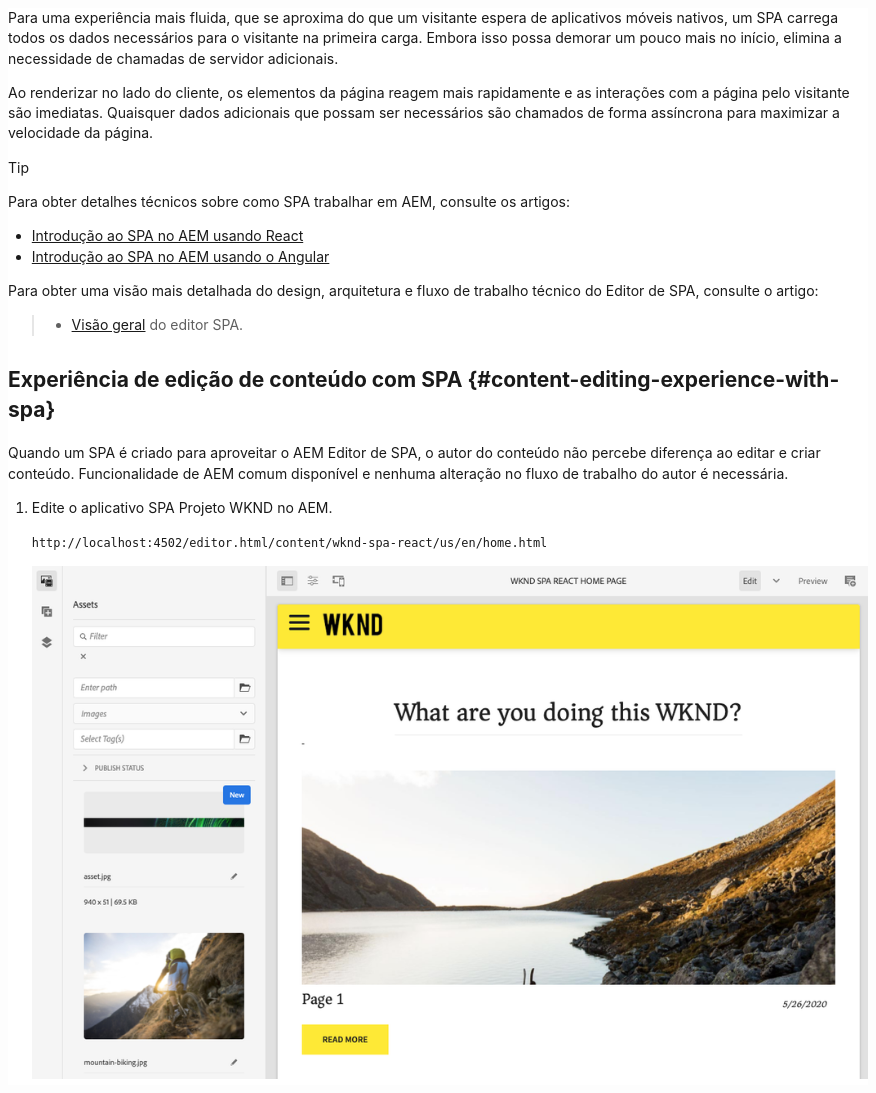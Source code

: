 Para uma experiência mais fluida, que se aproxima do que um visitante espera de aplicativos móveis nativos, um SPA carrega todos os dados necessários para o visitante na primeira carga. Embora isso possa demorar um pouco mais no início, elimina a necessidade de chamadas de servidor adicionais.

Ao renderizar no lado do cliente, os elementos da página reagem mais rapidamente e as interações com a página pelo visitante são imediatas. Quaisquer dados adicionais que possam ser necessários são chamados de forma assíncrona para maximizar a velocidade da página.

>[!TIP]
>
>Para obter detalhes técnicos sobre como SPA trabalhar em AEM, consulte os artigos:
>* [Introdução ao SPA no AEM usando React](getting-started-react.md)
>* [Introdução ao SPA no AEM usando o Angular](getting-started-angular.md)

>
>
Para obter uma visão mais detalhada do design, arquitetura e fluxo de trabalho técnico do Editor de SPA, consulte o artigo:
>* [Visão geral](editor-overview.md) do editor SPA.


## Experiência de edição de conteúdo com SPA {#content-editing-experience-with-spa}

Quando um SPA é criado para aproveitar o AEM Editor de SPA, o autor do conteúdo não percebe diferença ao editar e criar conteúdo. Funcionalidade de AEM comum disponível e nenhuma alteração no fluxo de trabalho do autor é necessária.

1. Edite o aplicativo SPA Projeto WKND no AEM.

   `http://localhost:4502/editor.html/content/wknd-spa-react/us/en/home.html`

   ![Página inicial do projeto SPA WKND](assets/wknd-home.png)
